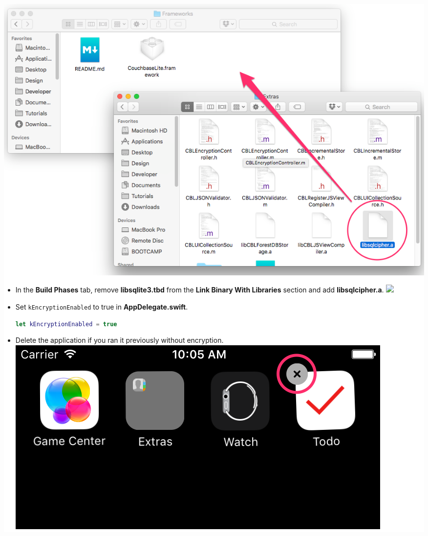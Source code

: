   ![](img/image50.png)

- In the **Build Phases** tab, remove **libsqlite3.tbd** from the **Link Binary With Libraries** section and add **libsqlcipher.a**.
  ![](https://cl.ly/1K2Q1k3V473l/image49.gif)

- Set `kEncryptionEnabled` to true in **AppDelegate.swift**.

  ```swift
  let kEncryptionEnabled = true
  ```

- Delete the application if you ran it previously without encryption.
    <img src="img/image17.png" class="portrait" />
